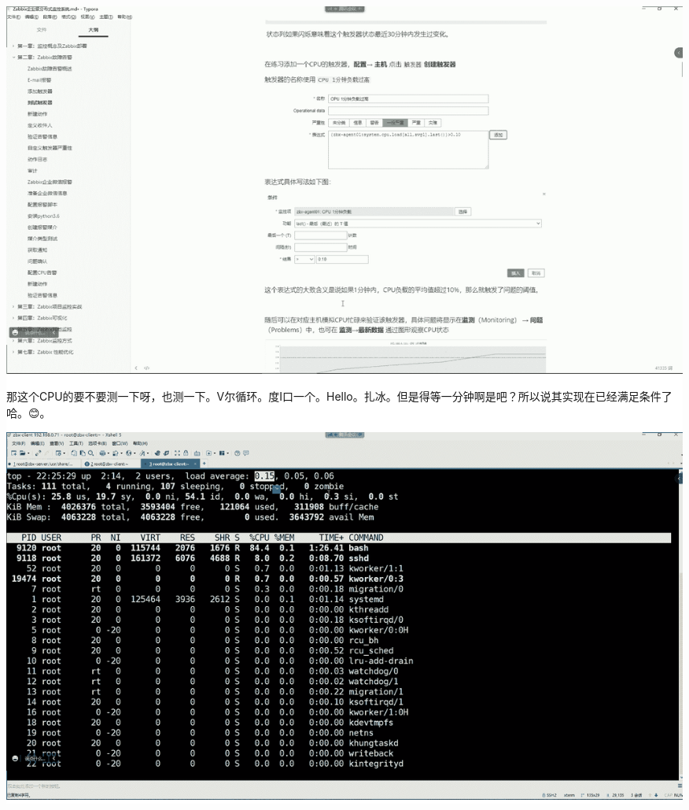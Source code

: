 ![](img/fd1a54568e858f6ca153e27ee959e7ce_9.png)

那这个CPU的要不要测一下呀，也测一下。V尔循环。度I口一个。Hello。扎冰。但是得等一分钟啊是吧？所以说其实现在已经满足条件了哈。😊。



![](img/fd1a54568e858f6ca153e27ee959e7ce_11.png)
